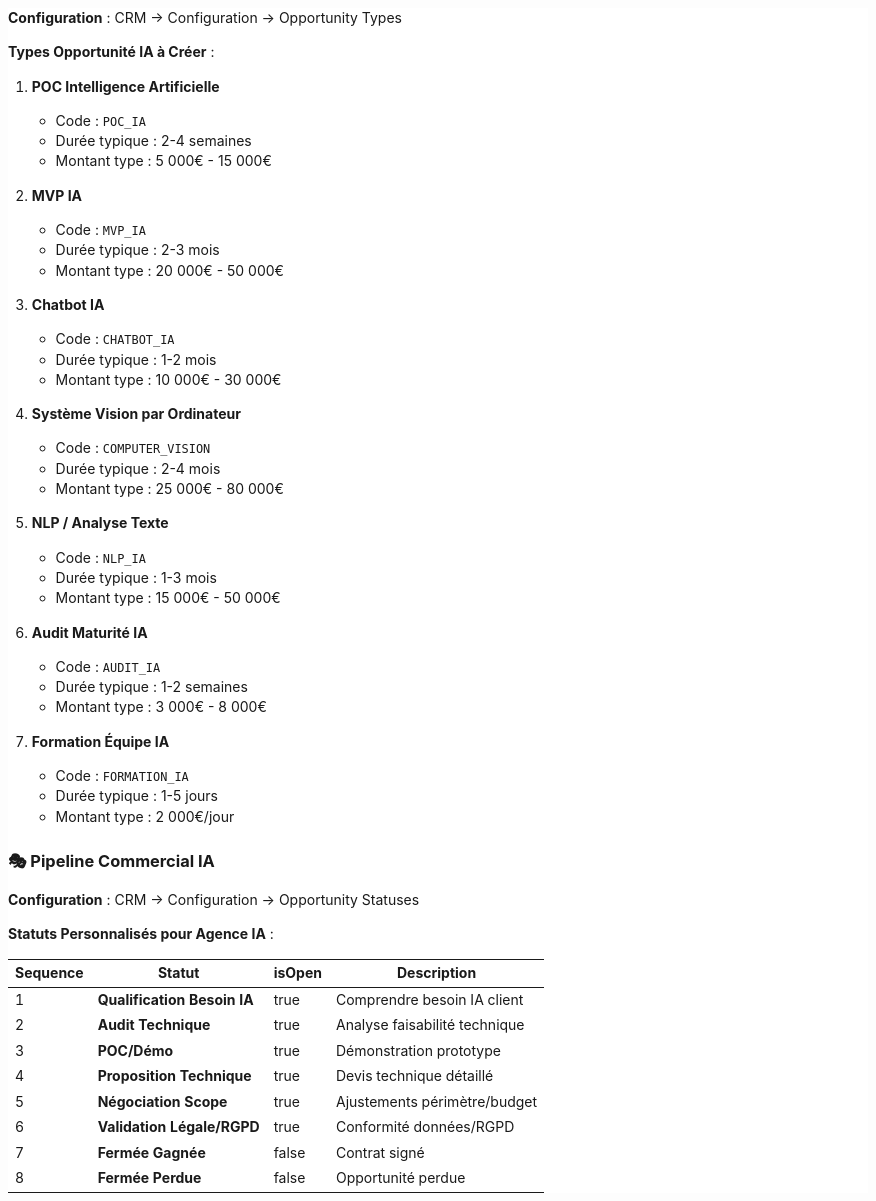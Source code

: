 **Configuration** : CRM → Configuration → Opportunity Types

**Types Opportunité IA à Créer** :

1. **POC Intelligence Artificielle**
   - Code : `POC_IA`
   - Durée typique : 2-4 semaines
   - Montant type : 5 000€ - 15 000€

2. **MVP IA**
   - Code : `MVP_IA`
   - Durée typique : 2-3 mois
   - Montant type : 20 000€ - 50 000€

3. **Chatbot IA**
   - Code : `CHATBOT_IA`
   - Durée typique : 1-2 mois
   - Montant type : 10 000€ - 30 000€

4. **Système Vision par Ordinateur**
   - Code : `COMPUTER_VISION`
   - Durée typique : 2-4 mois
   - Montant type : 25 000€ - 80 000€

5. **NLP / Analyse Texte**
   - Code : `NLP_IA`
   - Durée typique : 1-3 mois
   - Montant type : 15 000€ - 50 000€

6. **Audit Maturité IA**
   - Code : `AUDIT_IA`
   - Durée typique : 1-2 semaines
   - Montant type : 3 000€ - 8 000€

7. **Formation Équipe IA**
   - Code : `FORMATION_IA`
   - Durée typique : 1-5 jours
   - Montant type : 2 000€/jour

### 🎭 **Pipeline Commercial IA**

**Configuration** : CRM → Configuration → Opportunity Statuses

**Statuts Personnalisés pour Agence IA** :

| Sequence | Statut | isOpen | Description |
|----------|--------|--------|-------------|
| 1 | **Qualification Besoin IA** | true | Comprendre besoin IA client |
| 2 | **Audit Technique** | true | Analyse faisabilité technique |
| 3 | **POC/Démo** | true | Démonstration prototype |
| 4 | **Proposition Technique** | true | Devis technique détaillé |
| 5 | **Négociation Scope** | true | Ajustements périmètre/budget |
| 6 | **Validation Légale/RGPD** | true | Conformité données/RGPD |
| 7 | **Fermée Gagnée** | false | Contrat signé |
| 8 | **Fermée Perdue** | false | Opportunité perdue |
